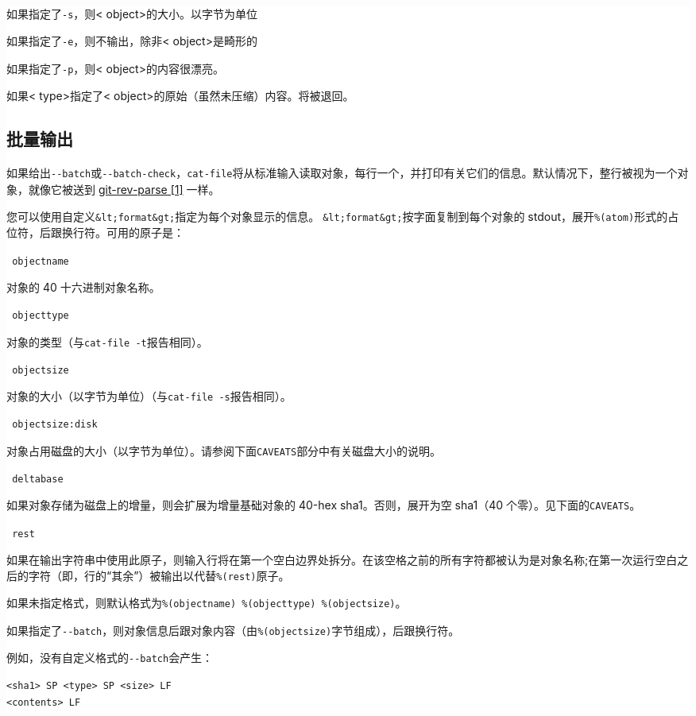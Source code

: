 如果指定了`-s`，则&lt; object&gt;的大小。以字节为单位

如果指定了`-e`，则不输出，除非&lt; object&gt;是畸形的

如果指定了`-p`，则&lt; object&gt;的内容很漂亮。

如果&lt; type&gt;指定了&lt; object&gt;的原始（虽然未压缩）内容。将被退回。

## 批量输出

如果给出`--batch`或`--batch-check`，`cat-file`将从标准输入读取对象，每行一个，并打印有关它们的信息。默认情况下，整行被视为一个对象，就像它被送到 [git-rev-parse [1]](https://git-scm.com/docs/git-rev-parse) 一样。

您可以使用自定义`&lt;format&gt;`指定为每个对象显示的信息。 `&lt;format&gt;`按字面复制到每个对象的 stdout，展开`%(atom)`形式的占位符，后跟换行符。可用的原子是：

```
 objectname 
```

对象的 40 十六进制对象名称。

```
 objecttype 
```

对象的类型（与`cat-file -t`报告相同）。

```
 objectsize 
```

对象的大小（以字节为单位）（与`cat-file -s`报告相同）。

```
 objectsize:disk 
```

对象占用磁盘的大小（以字节为单位）。请参阅下面`CAVEATS`部分中有关磁盘大小的说明。

```
 deltabase 
```

如果对象存储为磁盘上的增量，则会扩展为增量基础对象的 40-hex sha1。否则，展开为空 sha1（40 个零）。见下面的`CAVEATS`。

```
 rest 
```

如果在输出字符串中使用此原子，则输入行将在第一个空白边界处拆分。在该空格之前的所有字符都被认为是对象名称;在第一次运行空白之后的字符（即，行的“其余”）被输出以代替`%(rest)`原子。

如果未指定格式，则默认格式为`%(objectname) %(objecttype) %(objectsize)`。

如果指定了`--batch`，则对象信息后跟对象内容（由`%(objectsize)`字节组成），后跟换行符。

例如，没有自定义格式的`--batch`会产生：

```
<sha1> SP <type> SP <size> LF
<contents> LF
```
